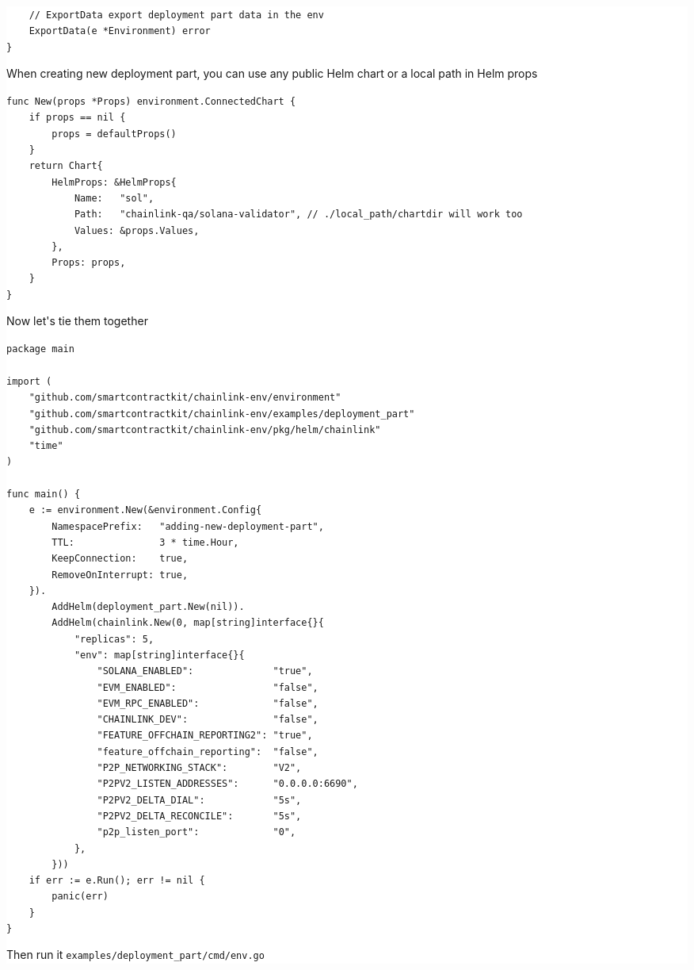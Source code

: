 ```golang
	// ExportData export deployment part data in the env
	ExportData(e *Environment) error
}
```

When creating new deployment part, you can use any public Helm chart or a local path in Helm props
```golang
func New(props *Props) environment.ConnectedChart {
	if props == nil {
		props = defaultProps()
	}
	return Chart{
		HelmProps: &HelmProps{
			Name:   "sol",
			Path:   "chainlink-qa/solana-validator", // ./local_path/chartdir will work too
			Values: &props.Values,
		},
		Props: props,
	}
}
```

Now let's tie them together
```golang
package main

import (
	"github.com/smartcontractkit/chainlink-env/environment"
	"github.com/smartcontractkit/chainlink-env/examples/deployment_part"
	"github.com/smartcontractkit/chainlink-env/pkg/helm/chainlink"
	"time"
)

func main() {
	e := environment.New(&environment.Config{
		NamespacePrefix:   "adding-new-deployment-part",
		TTL:               3 * time.Hour,
		KeepConnection:    true,
		RemoveOnInterrupt: true,
	}).
		AddHelm(deployment_part.New(nil)).
		AddHelm(chainlink.New(0, map[string]interface{}{
			"replicas": 5,
			"env": map[string]interface{}{
				"SOLANA_ENABLED":              "true",
				"EVM_ENABLED":                 "false",
				"EVM_RPC_ENABLED":             "false",
				"CHAINLINK_DEV":               "false",
				"FEATURE_OFFCHAIN_REPORTING2": "true",
				"feature_offchain_reporting":  "false",
				"P2P_NETWORKING_STACK":        "V2",
				"P2PV2_LISTEN_ADDRESSES":      "0.0.0.0:6690",
				"P2PV2_DELTA_DIAL":            "5s",
				"P2PV2_DELTA_RECONCILE":       "5s",
				"p2p_listen_port":             "0",
			},
		}))
	if err := e.Run(); err != nil {
		panic(err)
	}
}
```
Then run it `examples/deployment_part/cmd/env.go`
